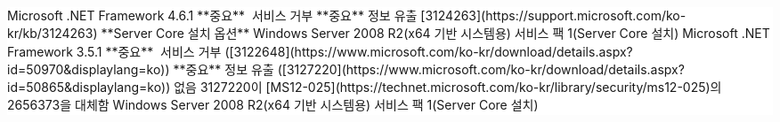 </td>
<td style="border:1px solid black;">
Microsoft .NET Framework 4.6.1

</td>
<td style="border:1px solid black;">
**중요**   
서비스 거부

</td>
<td style="border:1px solid black;">
**중요**  
정보 유출

</td>
<td style="border:1px solid black;">
[3124263](https://support.microsoft.com/ko-kr/kb/3124263)

</td>
</tr>
<tr>
<td style="border:1px solid black;" colspan="5">
**Server Core 설치 옵션**

</td>
</tr>
<tr>
<td style="border:1px solid black;">
Windows Server 2008 R2(x64 기반 시스템용) 서비스 팩 1(Server Core 설치)

</td>
<td style="border:1px solid black;">
Microsoft .NET Framework 3.5.1

</td>
<td style="border:1px solid black;">
**중요**   
서비스 거부  
([3122648](https://www.microsoft.com/ko-kr/download/details.aspx?id=50970&displaylang=ko))

</td>
<td style="border:1px solid black;">
**중요**  
정보 유출  
([3127220](https://www.microsoft.com/ko-kr/download/details.aspx?id=50865&displaylang=ko))

</td>
<td style="border:1px solid black;">
없음  
3127220이 [MS12-025](https://technet.microsoft.com/ko-kr/library/security/ms12-025)의 2656373을 대체함

</td>
</tr>
<tr>
<td style="border:1px solid black;">
Windows Server 2008 R2(x64 기반 시스템용) 서비스 팩 1(Server Core 설치)
